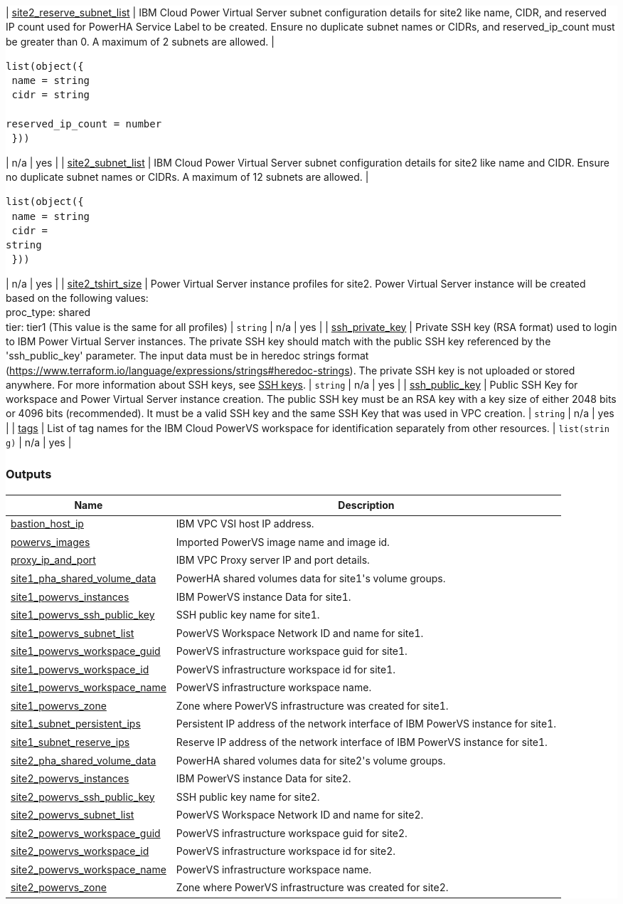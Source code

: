 | <a name="input_site2_reserve_subnet_list"></a> [site2\_reserve\_subnet\_list](#input\_site2\_reserve\_subnet\_list) | IBM Cloud Power Virtual Server subnet configuration details for site2 like name, CIDR, and reserved IP count used for PowerHA Service Label to be created. Ensure no duplicate subnet names or CIDRs, and reserved\_ip\_count must be greater than 0. A maximum of 2 subnets are allowed. | <pre>list(object({<br/>    name              = string<br/>    cidr              = string<br/>    reserved_ip_count = number<br/>  }))</pre> | n/a | yes |
| <a name="input_site2_subnet_list"></a> [site2\_subnet\_list](#input\_site2\_subnet\_list) | IBM Cloud Power Virtual Server subnet configuration details for site2 like name and CIDR. Ensure no duplicate subnet names or CIDRs. A maximum of 12 subnets are allowed. | <pre>list(object({<br/>    name = string<br/>    cidr = string<br/>  }))</pre> | n/a | yes |
| <a name="input_site2_tshirt_size"></a> [site2\_tshirt\_size](#input\_site2\_tshirt\_size) | Power Virtual Server instance profiles for site2. Power Virtual Server instance will be created based on the following values:<br/>    proc\_type: shared<br/>    tier: tier1 (This value is the same for all profiles) | `string` | n/a | yes |
| <a name="input_ssh_private_key"></a> [ssh\_private\_key](#input\_ssh\_private\_key) | Private SSH key (RSA format) used to login to IBM Power Virtual Server instances. The private SSH key should match with the public SSH key referenced by the 'ssh\_public\_key' parameter. The input data must be in heredoc strings format (https://www.terraform.io/language/expressions/strings#heredoc-strings). The private SSH key is not uploaded or stored anywhere. For more information about SSH keys, see [SSH keys](https://cloud.ibm.com/docs/vpc?topic=vpc-ssh-keys). | `string` | n/a | yes |
| <a name="input_ssh_public_key"></a> [ssh\_public\_key](#input\_ssh\_public\_key) | Public SSH Key for workspace and Power Virtual Server instance creation. The public SSH key must be an RSA key with a key size of either 2048 bits or 4096 bits (recommended). It must be a valid SSH key and the same SSH Key that was used in VPC creation. | `string` | n/a | yes |
| <a name="input_tags"></a> [tags](#input\_tags) | List of tag names for the IBM Cloud PowerVS workspace for identification separately from other resources. | `list(string)` | n/a | yes |

### Outputs

| Name | Description |
|------|-------------|
| <a name="output_bastion_host_ip"></a> [bastion\_host\_ip](#output\_bastion\_host\_ip) | IBM VPC VSI host IP address. |
| <a name="output_powervs_images"></a> [powervs\_images](#output\_powervs\_images) | Imported PowerVS image name and image id. |
| <a name="output_proxy_ip_and_port"></a> [proxy\_ip\_and\_port](#output\_proxy\_ip\_and\_port) | IBM VPC Proxy server IP and port details. |
| <a name="output_site1_pha_shared_volume_data"></a> [site1\_pha\_shared\_volume\_data](#output\_site1\_pha\_shared\_volume\_data) | PowerHA shared volumes data for site1's volume groups. |
| <a name="output_site1_powervs_instances"></a> [site1\_powervs\_instances](#output\_site1\_powervs\_instances) | IBM PowerVS instance Data for site1. |
| <a name="output_site1_powervs_ssh_public_key"></a> [site1\_powervs\_ssh\_public\_key](#output\_site1\_powervs\_ssh\_public\_key) | SSH public key name for site1. |
| <a name="output_site1_powervs_subnet_list"></a> [site1\_powervs\_subnet\_list](#output\_site1\_powervs\_subnet\_list) | PowerVS Workspace Network ID and name for site1. |
| <a name="output_site1_powervs_workspace_guid"></a> [site1\_powervs\_workspace\_guid](#output\_site1\_powervs\_workspace\_guid) | PowerVS infrastructure workspace guid for site1. |
| <a name="output_site1_powervs_workspace_id"></a> [site1\_powervs\_workspace\_id](#output\_site1\_powervs\_workspace\_id) | PowerVS infrastructure workspace id for site1. |
| <a name="output_site1_powervs_workspace_name"></a> [site1\_powervs\_workspace\_name](#output\_site1\_powervs\_workspace\_name) | PowerVS infrastructure workspace name. |
| <a name="output_site1_powervs_zone"></a> [site1\_powervs\_zone](#output\_site1\_powervs\_zone) | Zone where PowerVS infrastructure was created for site1. |
| <a name="output_site1_subnet_persistent_ips"></a> [site1\_subnet\_persistent\_ips](#output\_site1\_subnet\_persistent\_ips) | Persistent IP address of the network interface of IBM PowerVS instance for site1. |
| <a name="output_site1_subnet_reserve_ips"></a> [site1\_subnet\_reserve\_ips](#output\_site1\_subnet\_reserve\_ips) | Reserve IP address of the network interface of IBM PowerVS instance for site1. |
| <a name="output_site2_pha_shared_volume_data"></a> [site2\_pha\_shared\_volume\_data](#output\_site2\_pha\_shared\_volume\_data) | PowerHA shared volumes data for site2's volume groups. |
| <a name="output_site2_powervs_instances"></a> [site2\_powervs\_instances](#output\_site2\_powervs\_instances) | IBM PowerVS instance Data for site2. |
| <a name="output_site2_powervs_ssh_public_key"></a> [site2\_powervs\_ssh\_public\_key](#output\_site2\_powervs\_ssh\_public\_key) | SSH public key name for site2. |
| <a name="output_site2_powervs_subnet_list"></a> [site2\_powervs\_subnet\_list](#output\_site2\_powervs\_subnet\_list) | PowerVS Workspace Network ID and name for site2. |
| <a name="output_site2_powervs_workspace_guid"></a> [site2\_powervs\_workspace\_guid](#output\_site2\_powervs\_workspace\_guid) | PowerVS infrastructure workspace guid for site2. |
| <a name="output_site2_powervs_workspace_id"></a> [site2\_powervs\_workspace\_id](#output\_site2\_powervs\_workspace\_id) | PowerVS infrastructure workspace id for site2. |
| <a name="output_site2_powervs_workspace_name"></a> [site2\_powervs\_workspace\_name](#output\_site2\_powervs\_workspace\_name) | PowerVS infrastructure workspace name. |
| <a name="output_site2_powervs_zone"></a> [site2\_powervs\_zone](#output\_site2\_powervs\_zone) | Zone where PowerVS infrastructure was created for site2. |